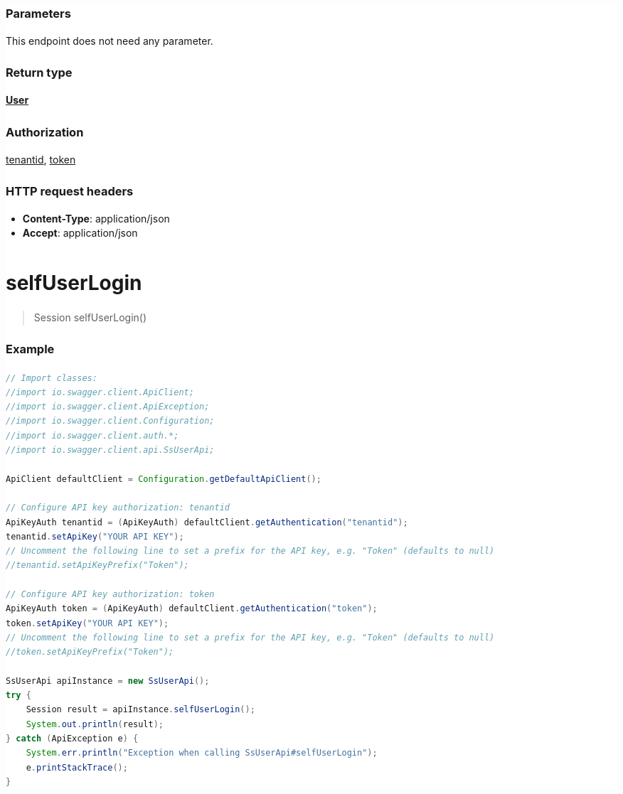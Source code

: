 ### Parameters
This endpoint does not need any parameter.

### Return type

[**User**](User.md)

### Authorization

[tenantid](../README.md#tenantid), [token](../README.md#token)

### HTTP request headers

 - **Content-Type**: application/json
 - **Accept**: application/json

<a name="selfUserLogin"></a>
# **selfUserLogin**
> Session selfUserLogin()





### Example
```java
// Import classes:
//import io.swagger.client.ApiClient;
//import io.swagger.client.ApiException;
//import io.swagger.client.Configuration;
//import io.swagger.client.auth.*;
//import io.swagger.client.api.SsUserApi;

ApiClient defaultClient = Configuration.getDefaultApiClient();

// Configure API key authorization: tenantid
ApiKeyAuth tenantid = (ApiKeyAuth) defaultClient.getAuthentication("tenantid");
tenantid.setApiKey("YOUR API KEY");
// Uncomment the following line to set a prefix for the API key, e.g. "Token" (defaults to null)
//tenantid.setApiKeyPrefix("Token");

// Configure API key authorization: token
ApiKeyAuth token = (ApiKeyAuth) defaultClient.getAuthentication("token");
token.setApiKey("YOUR API KEY");
// Uncomment the following line to set a prefix for the API key, e.g. "Token" (defaults to null)
//token.setApiKeyPrefix("Token");

SsUserApi apiInstance = new SsUserApi();
try {
    Session result = apiInstance.selfUserLogin();
    System.out.println(result);
} catch (ApiException e) {
    System.err.println("Exception when calling SsUserApi#selfUserLogin");
    e.printStackTrace();
}
```
